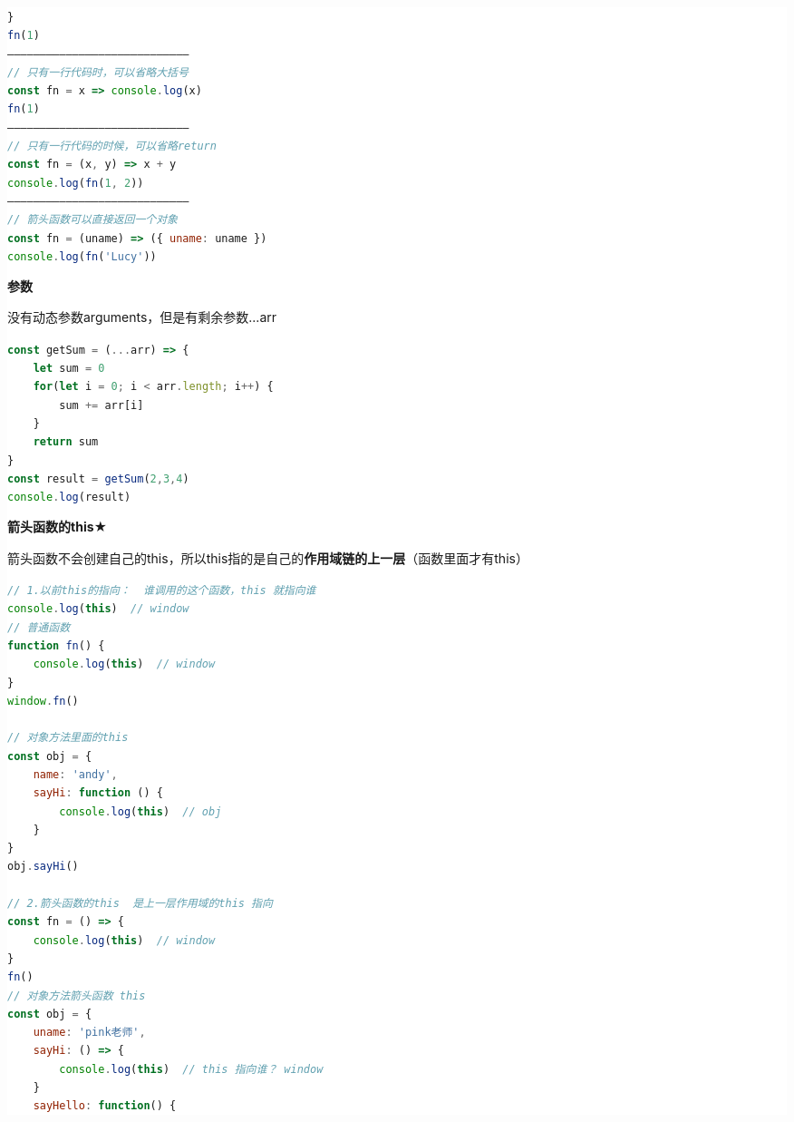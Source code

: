 ```javascript
}
fn(1)
————————————————————————————
// 只有一行代码时，可以省略大括号
const fn = x => console.log(x)
fn(1)
————————————————————————————
// 只有一行代码的时候，可以省略return
const fn = (x, y) => x + y
console.log(fn(1, 2))
————————————————————————————
// 箭头函数可以直接返回一个对象
const fn = (uname) => ({ uname: uname })
console.log(fn('Lucy'))
```

**参数**

没有动态参数arguments，但是有剩余参数...arr

```javascript
const getSum = (...arr) => {
	let sum = 0
	for(let i = 0; i < arr.length; i++) {
		sum += arr[i]
	}
	return sum
}
const result = getSum(2,3,4)
console.log(result)
```

**箭头函数的this★**

箭头函数不会创建自己的this，所以this指的是自己的**作用域链的上一层**（函数里面才有this）

```javascript
// 1.以前this的指向：  谁调用的这个函数，this 就指向谁
console.log(this)  // window
// 普通函数
function fn() {
    console.log(this)  // window
}
window.fn()

// 对象方法里面的this
const obj = {
    name: 'andy',
    sayHi: function () {
        console.log(this)  // obj
    }
}
obj.sayHi()

// 2.箭头函数的this  是上一层作用域的this 指向
const fn = () => {
    console.log(this)  // window
}
fn()
// 对象方法箭头函数 this
const obj = {
    uname: 'pink老师',
    sayHi: () => {
        console.log(this)  // this 指向谁？ window
    }
    sayHello: function() {
```